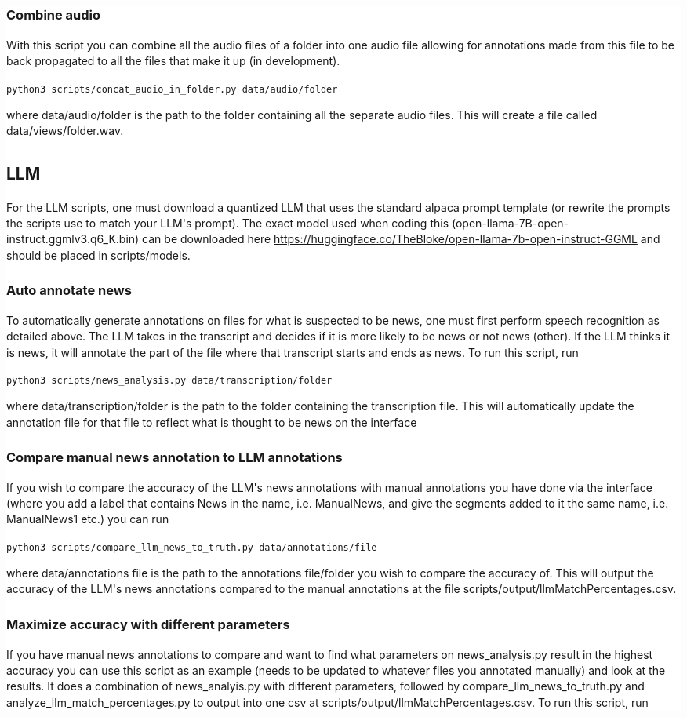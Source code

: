 ### Combine audio

With this script you can combine all the audio files of a folder into one audio file allowing for annotations made from this file to be back propagated to all the files that make it up (in development).

```bash
python3 scripts/concat_audio_in_folder.py data/audio/folder
```

where data/audio/folder is the path to the folder containing all the separate audio files. This will create a file called data/views/folder.wav.

## LLM

For the LLM scripts, one must download a quantized LLM that uses the standard alpaca prompt template (or rewrite the prompts the scripts use to match your LLM's prompt). The exact model used when coding this (open-llama-7B-open-instruct.ggmlv3.q6_K.bin) can be downloaded here https://huggingface.co/TheBloke/open-llama-7b-open-instruct-GGML and should be placed in scripts/models.

### Auto annotate news

To automatically generate annotations on files for what is suspected to be news, one must first perform speech recognition as detailed above. The LLM takes in the transcript and decides if it is more likely to be news or not news (other). If the LLM thinks it is news, it will annotate the part of the file where that transcript starts and ends as news. To run this script, run

```bash
python3 scripts/news_analysis.py data/transcription/folder
```

where data/transcription/folder is the path to the folder containing the transcription file. This will automatically update the annotation file for that file to reflect what is thought to be news on the interface

### Compare manual news annotation to LLM annotations

If you wish to compare the accuracy of the LLM's news annotations with manual annotations you have done via the interface (where you add a label that contains News in the name, i.e. ManualNews, and give the segments added to it the same name, i.e. ManualNews1 etc.) you can run

```bash
python3 scripts/compare_llm_news_to_truth.py data/annotations/file
```

where data/annotations file is the path to the annotations file/folder you wish to compare the accuracy of. This will output the accuracy of the LLM's news annotations compared to the manual annotations at the file scripts/output/llmMatchPercentages.csv.

### Maximize accuracy with different parameters

If you have manual news annotations to compare and want to find what parameters on news_analysis.py result in the highest accuracy you can use this script as an example (needs to be updated to whatever files you annotated manually) and look at the results. It does a combination of news_analyis.py with different parameters, followed by compare_llm_news_to_truth.py and analyze_llm_match_percentages.py to output into one csv at scripts/output/llmMatchPercentages.csv. To run this script, run
